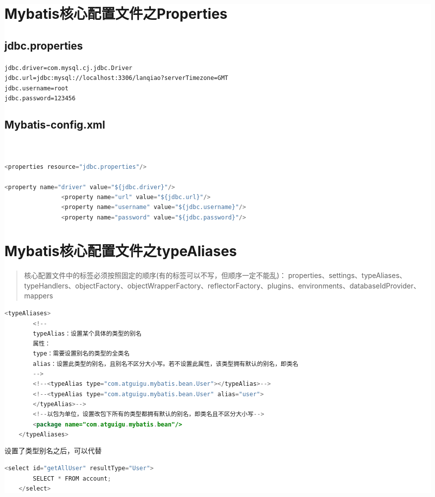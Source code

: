 # Mybatis核心配置文件之Properties

## jdbc.properties

```
jdbc.driver=com.mysql.cj.jdbc.Driver
jdbc.url=jdbc:mysql://localhost:3306/lanqiao?serverTimezone=GMT
jdbc.username=root
jdbc.password=123456
```

## Mybatis-config.xml

```java


<properties resource="jdbc.properties"/>

<property name="driver" value="${jdbc.driver}"/>
                <property name="url" value="${jdbc.url}"/>
                <property name="username" value="${jdbc.username}"/>
                <property name="password" value="${jdbc.password}"/>
```

# Mybatis核心配置文件之typeAliases

>核心配置文件中的标签必须按照固定的顺序(有的标签可以不写，但顺序一定不能乱)：
>properties、settings、typeAliases、typeHandlers、objectFactory、objectWrapperFactory、reflectorFactory、plugins、environments、databaseIdProvider、mappers

```java
<typeAliases>
        <!--
        typeAlias：设置某个具体的类型的别名
        属性：
        type：需要设置别名的类型的全类名
        alias：设置此类型的别名，且别名不区分大小写。若不设置此属性，该类型拥有默认的别名，即类名
        -->
        <!--<typeAlias type="com.atguigu.mybatis.bean.User"></typeAlias>-->
        <!--<typeAlias type="com.atguigu.mybatis.bean.User" alias="user">
        </typeAlias>-->
        <!--以包为单位，设置改包下所有的类型都拥有默认的别名，即类名且不区分大小写-->
        <package name="com.atguigu.mybatis.bean"/>
    </typeAliases>
```

设置了类型别名之后，可以代替

```java
<select id="getAllUser" resultType="User">
        SELECT * FROM account;
    </select>
```
